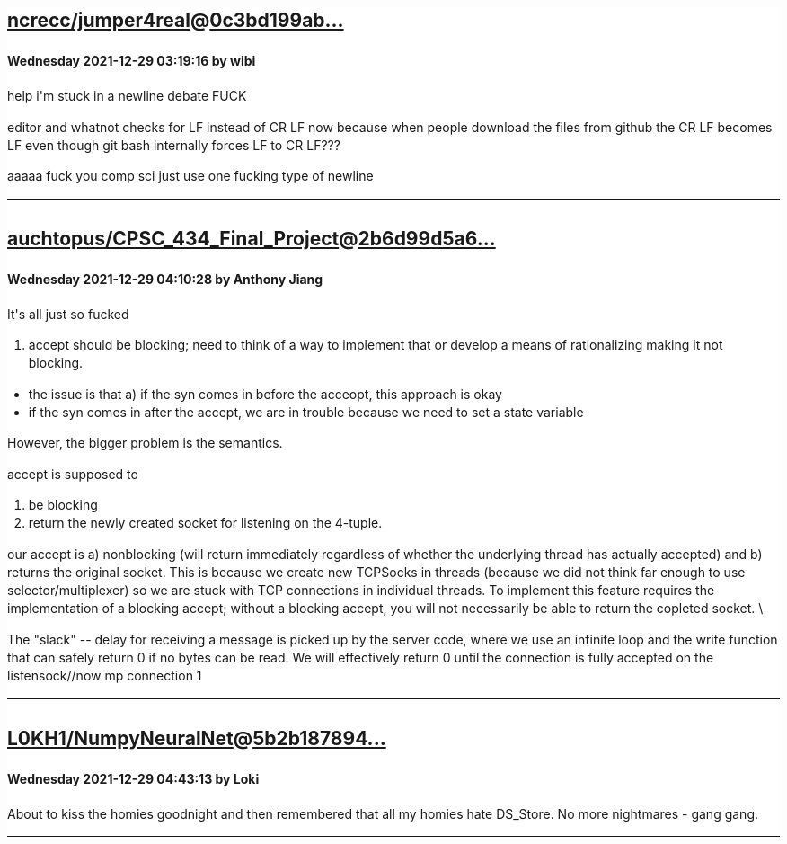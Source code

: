 ## [ncrecc/jumper4real](https://github.com/ncrecc/jumper4real)@[0c3bd199ab...](https://github.com/ncrecc/jumper4real/commit/0c3bd199ab02ada62e29003e797b87c32764049b)
#### Wednesday 2021-12-29 03:19:16 by wibi

help i'm stuck in a newline debate
FUCK

editor and whatnot checks for LF instead of CR LF now because when people download the files from github the CR LF becomes LF even though git bash internally forces LF to CR LF???

aaaaa fuck you comp sci just use one fucking type of newline

---
## [auchtopus/CPSC_434_Final_Project](https://github.com/auchtopus/CPSC_434_Final_Project)@[2b6d99d5a6...](https://github.com/auchtopus/CPSC_434_Final_Project/commit/2b6d99d5a64fbbbf7275ab37562ac0848ea9748b)
#### Wednesday 2021-12-29 04:10:28 by Anthony Jiang

It's all just so fucked

1. accept should be blocking; need to think of a way to implement that or develop a means of rationalizing making it not blocking.
- the issue is that a) if the syn comes in before the acceopt, this approach is okay
- if the syn comes in after the accept, we are in trouble because we need to set a state variable

However, the bigger problem is the semantics.

accept is supposed to
1. be blocking
2. return the newly created socket for listening on the 4-tuple.

our accept is a) nonblocking (will return immediately regardless of whether the underlying thread has actually accepted) and b) returns the original socket. This is because we create new TCPSocks in threads (because we did not think far enough to use selector/multiplexer) so we are stuck with TCP connections in individual threads. To implement this feature requires the implementation of a blocking accept; without a blocking accept, you will not necessarily be able to return the copleted socket. \

The "slack" -- delay for receiving a message is picked up by the server code, where we use an infinite loop and the write function that can safely return 0 if no bytes can be read.
We will effectively return 0 until the connection is fully accepted on the listensock//now mp connection 1

---
## [L0KH1/NumpyNeuralNet](https://github.com/L0KH1/NumpyNeuralNet)@[5b2b187894...](https://github.com/L0KH1/NumpyNeuralNet/commit/5b2b187894d70ad63a3bb35518ac143ee616bf13)
#### Wednesday 2021-12-29 04:43:13 by Loki

About to kiss the homies goodnight and then remembered that all my homies hate DS_Store. No more nightmares - gang gang.

---